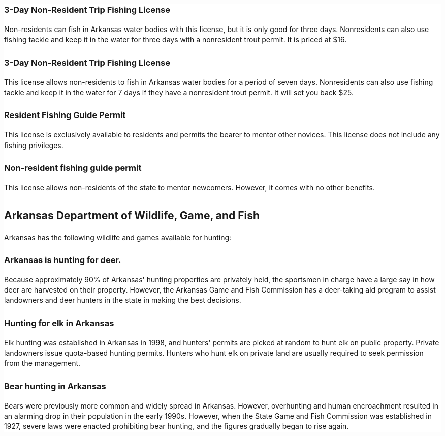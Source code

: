 
### 3-Day Non-Resident Trip Fishing License


Non-residents can fish in Arkansas water bodies with this license, but it is only good for three days. Nonresidents can also use fishing tackle and keep it in the water for three days with a nonresident trout permit. It is priced at $16.


### 3-Day Non-Resident Trip Fishing License


This license allows non-residents to fish in Arkansas water bodies for a period of seven days. Nonresidents can also use fishing tackle and keep it in the water for 7 days if they have a nonresident trout permit. It will set you back $25.


### Resident Fishing Guide Permit


This license is exclusively available to residents and permits the bearer to mentor other novices. This license does not include any fishing privileges.


### Non-resident fishing guide permit


This license allows non-residents of the state to mentor newcomers. However, it comes with no other benefits.


Arkansas Department of Wildlife, Game, and Fish
-----------------------------------------------


Arkansas has the following wildlife and games available for hunting:


### Arkansas is hunting for deer.


Because approximately 90% of Arkansas' hunting properties are privately held, the sportsmen in charge have a large say in how deer are harvested on their property. However, the Arkansas Game and Fish Commission has a deer-taking aid program to assist landowners and deer hunters in the state in making the best decisions.


### Hunting for elk in Arkansas


Elk hunting was established in Arkansas in 1998, and hunters' permits are picked at random to hunt elk on public property. Private landowners issue quota-based hunting permits. Hunters who hunt elk on private land are usually required to seek permission from the management.


### Bear hunting in Arkansas


Bears were previously more common and widely spread in Arkansas. However, overhunting and human encroachment resulted in an alarming drop in their population in the early 1990s. However, when the State Game and Fish Commission was established in 1927, severe laws were enacted prohibiting bear hunting, and the figures gradually began to rise again.
